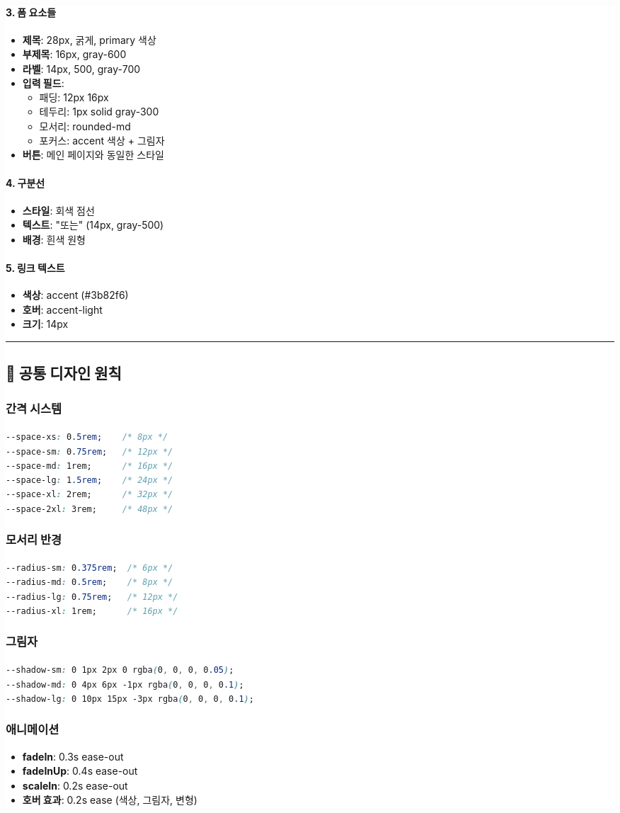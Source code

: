 #### **3. 폼 요소들**
- **제목**: 28px, 굵게, primary 색상
- **부제목**: 16px, gray-600
- **라벨**: 14px, 500, gray-700
- **입력 필드**:
  - 패딩: 12px 16px
  - 테두리: 1px solid gray-300
  - 모서리: rounded-md
  - 포커스: accent 색상 + 그림자
- **버튼**: 메인 페이지와 동일한 스타일

#### **4. 구분선**
- **스타일**: 회색 점선
- **텍스트**: "또는" (14px, gray-500)
- **배경**: 흰색 원형

#### **5. 링크 텍스트**
- **색상**: accent (#3b82f6)
- **호버**: accent-light
- **크기**: 14px

---

## 🎯 공통 디자인 원칙

### **간격 시스템**
```css
--space-xs: 0.5rem;    /* 8px */
--space-sm: 0.75rem;   /* 12px */
--space-md: 1rem;      /* 16px */
--space-lg: 1.5rem;    /* 24px */
--space-xl: 2rem;      /* 32px */
--space-2xl: 3rem;     /* 48px */
```

### **모서리 반경**
```css
--radius-sm: 0.375rem;  /* 6px */
--radius-md: 0.5rem;    /* 8px */
--radius-lg: 0.75rem;   /* 12px */
--radius-xl: 1rem;      /* 16px */
```

### **그림자**
```css
--shadow-sm: 0 1px 2px 0 rgba(0, 0, 0, 0.05);
--shadow-md: 0 4px 6px -1px rgba(0, 0, 0, 0.1);
--shadow-lg: 0 10px 15px -3px rgba(0, 0, 0, 0.1);
```

### **애니메이션**
- **fadeIn**: 0.3s ease-out
- **fadeInUp**: 0.4s ease-out  
- **scaleIn**: 0.2s ease-out
- **호버 효과**: 0.2s ease (색상, 그림자, 변형)

